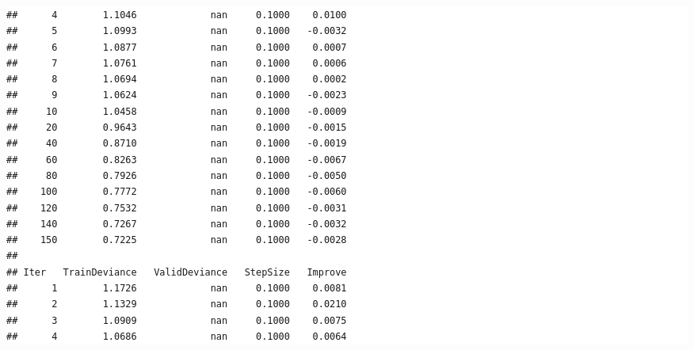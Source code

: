     ##      4        1.1046             nan     0.1000    0.0100
    ##      5        1.0993             nan     0.1000   -0.0032
    ##      6        1.0877             nan     0.1000    0.0007
    ##      7        1.0761             nan     0.1000    0.0006
    ##      8        1.0694             nan     0.1000    0.0002
    ##      9        1.0624             nan     0.1000   -0.0023
    ##     10        1.0458             nan     0.1000   -0.0009
    ##     20        0.9643             nan     0.1000   -0.0015
    ##     40        0.8710             nan     0.1000   -0.0019
    ##     60        0.8263             nan     0.1000   -0.0067
    ##     80        0.7926             nan     0.1000   -0.0050
    ##    100        0.7772             nan     0.1000   -0.0060
    ##    120        0.7532             nan     0.1000   -0.0031
    ##    140        0.7267             nan     0.1000   -0.0032
    ##    150        0.7225             nan     0.1000   -0.0028
    ## 
    ## Iter   TrainDeviance   ValidDeviance   StepSize   Improve
    ##      1        1.1726             nan     0.1000    0.0081
    ##      2        1.1329             nan     0.1000    0.0210
    ##      3        1.0909             nan     0.1000    0.0075
    ##      4        1.0686             nan     0.1000    0.0064